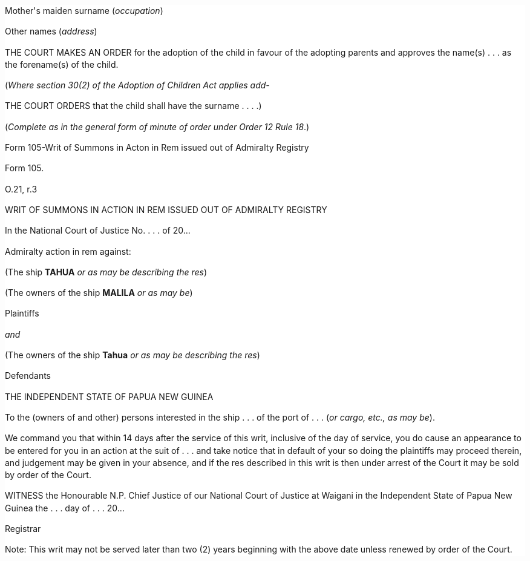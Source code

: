 Mother's maiden surname (*occupation*)

Other names (*address*)

THE COURT MAKES AN ORDER for the adoption of the child in favour of the
adopting parents and approves the name(s) . . . as the forename(s) of
the child.

(*Where section 30(2) of the Adoption of Children Act applies add-*

THE COURT ORDERS that the child shall have the surname . . . .)

(*Complete as in the general form of minute of order under Order 12 Rule
18*.)

Form 105-Writ of Summons in Acton in Rem issued out of Admiralty
Registry

Form 105.

O.21, r.3

WRIT OF SUMMONS IN ACTION IN REM ISSUED OUT OF ADMIRALTY REGISTRY

In the National Court of Justice No. . . . of 20\...

Admiralty action in rem against:

(The ship **TAHUA** *or as may be describing the res*)

(The owners of the ship **MALILA** *or as may be*)

Plaintiffs

*and*

(The owners of the ship **Tahua** *or as may be describing the res*)

Defendants

THE INDEPENDENT STATE OF PAPUA NEW GUINEA

To the (owners of and other) persons interested in the ship . . . of the
port of . . . (*or cargo, etc., as may be*).

We command you that within 14 days after the service of this writ,
inclusive of the day of service, you do cause an appearance to be
entered for you in an action at the suit of . . . and take notice that
in default of your so doing the plaintiffs may proceed therein, and
judgement may be given in your absence, and if the res described in this
writ is then under arrest of the Court it may be sold by order of the
Court.

WITNESS the Honourable N.P. Chief Justice of our National Court of
Justice at Waigani in the Independent State of Papua New Guinea the . .
. day of . . . 20\...

Registrar

Note: This writ may not be served later than two (2) years beginning
with the above date unless renewed by order of the Court.
